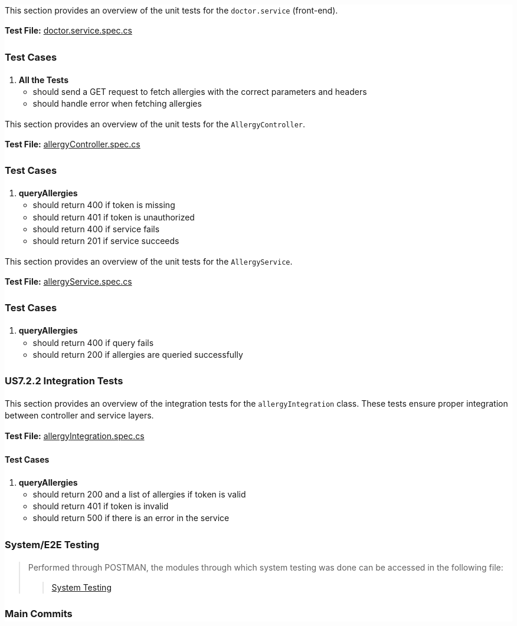 This section provides an overview of the unit tests for the `doctor.service` (front-end).

**Test File:** [doctor.service.spec.cs](../../../frontend/src/app/Doctor/doctor.service.spec.ts)

### Test Cases

1. **All the Tests**
   - should send a GET request to fetch allergies with the correct parameters and headers
   - should handle error when fetching allergies

This section provides an overview of the unit tests for the `AllergyController`.

**Test File:** [allergyController.spec.cs](../../../PMD/tests/unit/controller/allergyController.spec.ts)

### Test Cases

1. **queryAllergies**
   - should return 400 if token is missing
   - should return 401 if token is unauthorized
   - should return 400 if service fails
   - should return 201 if service succeeds

This section provides an overview of the unit tests for the `AllergyService`.

**Test File:** [allergyService.spec.cs](../../../PMD/tests/unit/services/allergyService.spec.ts)

### Test Cases

1. **queryAllergies**
   - should return 400 if query fails
   - should return 200 if allergies are queried successfully

### US7.2.2 Integration Tests

This section provides an overview of the integration tests for the `allergyIntegration` class. These tests ensure proper integration between controller and service layers.

**Test File:** [allergyIntegration.spec.cs](../../../PMD/tests/integration/allergyIntegration.spec.ts)

#### Test Cases

1. **queryAllergies**
   - should return 200 and a list of allergies if token is valid
   - should return 401 if token is invalid
   - should return 500 if there is an error in the service

### System/E2E Testing

> Performed through POSTMAN, the modules through which system testing was done can be accessed in the following file:
>>[System Testing](../../../backoffice/test/SystemTest/Allergies-Testing.postman_collection.json)

### Main Commits
